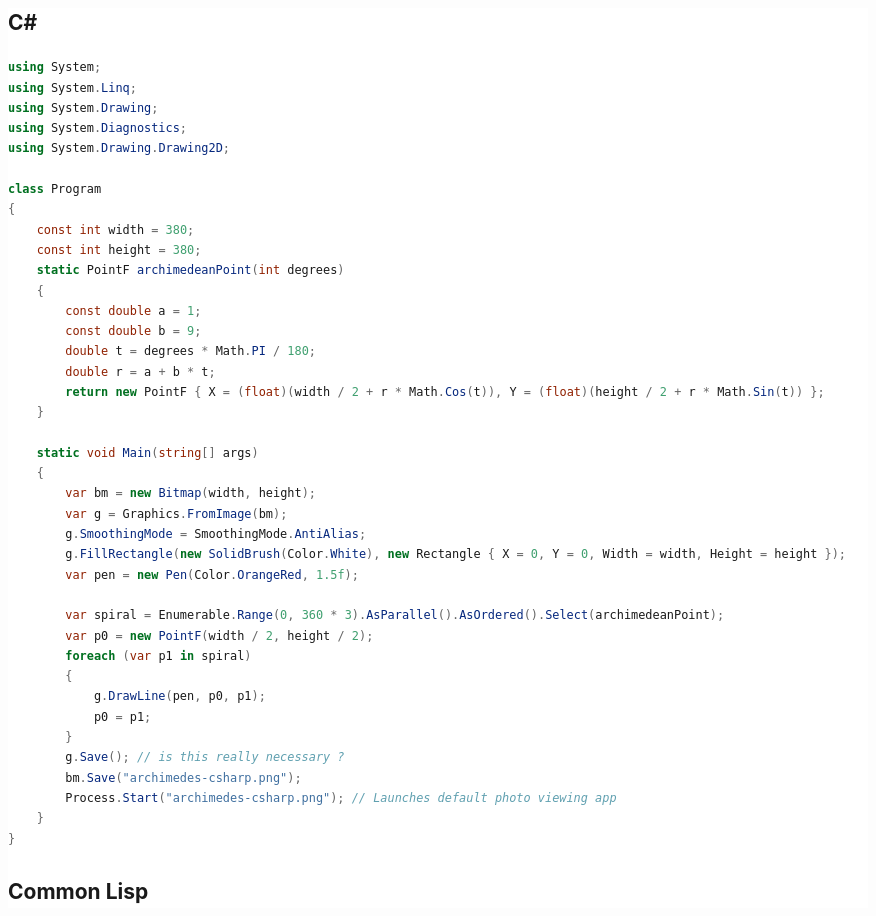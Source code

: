 
## C#


```c#
using System;
using System.Linq;
using System.Drawing;
using System.Diagnostics;
using System.Drawing.Drawing2D;

class Program
{
    const int width = 380;
    const int height = 380;
    static PointF archimedeanPoint(int degrees)
    {
        const double a = 1;
        const double b = 9;
        double t = degrees * Math.PI / 180;
        double r = a + b * t;
        return new PointF { X = (float)(width / 2 + r * Math.Cos(t)), Y = (float)(height / 2 + r * Math.Sin(t)) };
    }

    static void Main(string[] args)
    {
        var bm = new Bitmap(width, height);
        var g = Graphics.FromImage(bm);
        g.SmoothingMode = SmoothingMode.AntiAlias;
        g.FillRectangle(new SolidBrush(Color.White), new Rectangle { X = 0, Y = 0, Width = width, Height = height });
        var pen = new Pen(Color.OrangeRed, 1.5f);

        var spiral = Enumerable.Range(0, 360 * 3).AsParallel().AsOrdered().Select(archimedeanPoint);
        var p0 = new PointF(width / 2, height / 2);
        foreach (var p1 in spiral)
        {
            g.DrawLine(pen, p0, p1);
            p0 = p1;
        }
        g.Save(); // is this really necessary ?
        bm.Save("archimedes-csharp.png");
        Process.Start("archimedes-csharp.png"); // Launches default photo viewing app
    }
}

```




## Common Lisp

